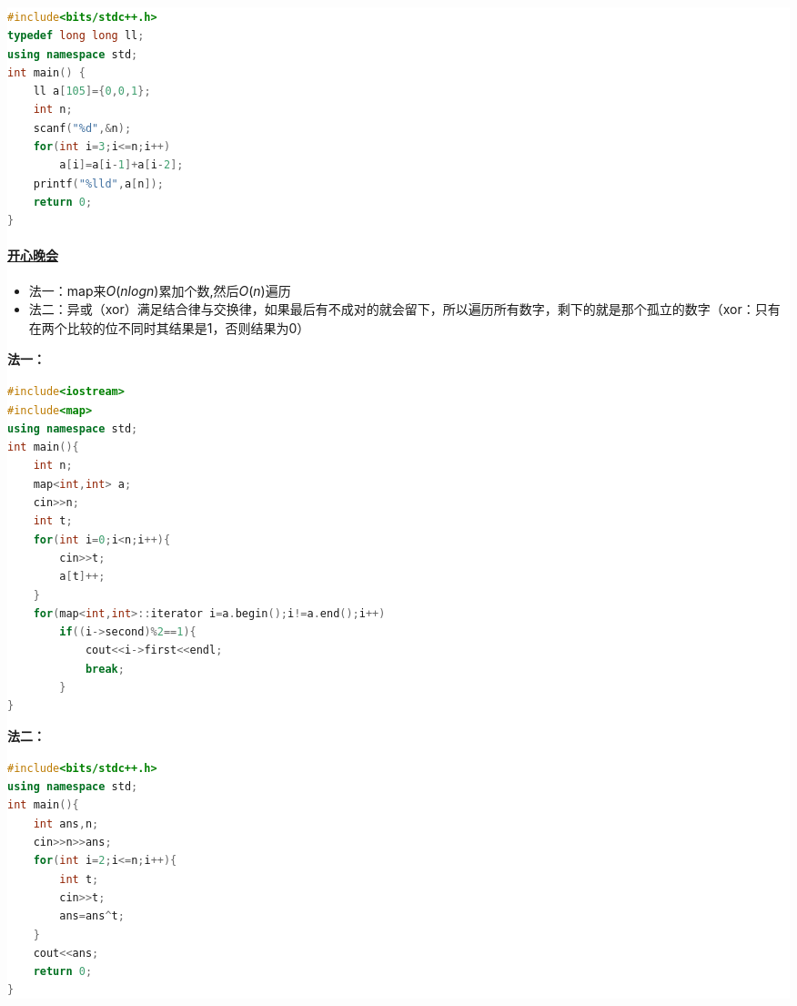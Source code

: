 ```c++
#include<bits/stdc++.h>
typedef long long ll;
using namespace std;
int main() {
	ll a[105]={0,0,1};
	int n;
	scanf("%d",&n);
	for(int i=3;i<=n;i++) 
		a[i]=a[i-1]+a[i-2];
	printf("%lld",a[n]);
	return 0;
}
```

#### [开心晚会](https://ac.nowcoder.com/acm/contest/13545/D)

- 法一：map来$O(nlogn)$累加个数,然后$O(n)$遍历
- 法二：异或（xor）满足结合律与交换律，如果最后有不成对的就会留下，所以遍历所有数字，剩下的就是那个孤立的数字（xor：只有在两个比较的位不同时其结果是1，否则结果为0）

**法一：**

```c++
#include<iostream>
#include<map>
using namespace std;
int main(){
    int n;
    map<int,int> a;
    cin>>n;
    int t;
    for(int i=0;i<n;i++){
        cin>>t;
        a[t]++;
    }
    for(map<int,int>::iterator i=a.begin();i!=a.end();i++)
        if((i->second)%2==1){
            cout<<i->first<<endl;
            break;
        }
}
```

**法二：**

```c++
#include<bits/stdc++.h>
using namespace std;
int main(){
	int ans,n;
	cin>>n>>ans;
	for(int i=2;i<=n;i++){
		int t;
		cin>>t;
		ans=ans^t;
	}
	cout<<ans;
	return 0;
}
```
